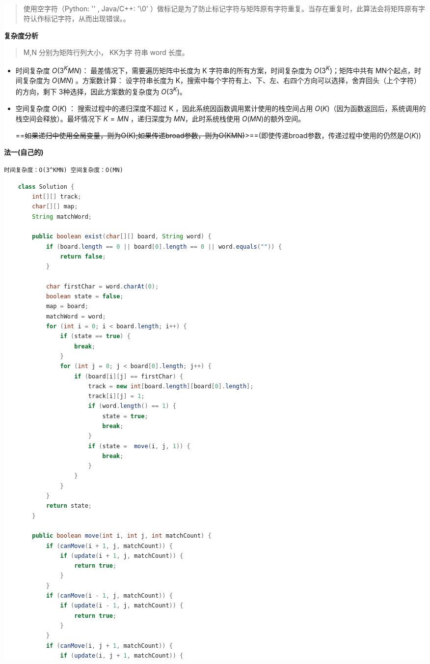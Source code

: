 > 使用空字符（Python: '' , Java/C++: '\0' ）做标记是为了防止标记字符与矩阵原有字符重复。当存在重复时，此算法会将矩阵原有字符认作标记字符，从而出现错误。。 

**复杂度分析**

> M,N 分别为矩阵行列大小， KK为字 符串 word 长度。

* 时间复杂度 $O(3^KMN)$： 最差情况下，需要遍历矩阵中长度为 K 字符串的所有方案，时间复杂度为 $O(3^K)$；矩阵中共有 MN个起点，时间复杂度为 $O(MN)$ 。方案数计算： 设字符串长度为 K，搜索中每个字符有上、下、左、右四个方向可以选择，舍弃回头（上个字符）的方向，剩下 3种选择，因此方案数的复杂度为 $O(3^K)$。

* 空间复杂度 $O(K)$ ： 搜索过程中的递归深度不超过 K ，因此系统因函数调用累计使用的栈空间占用 $O(K)$（因为函数返回后，系统调用的栈空间会释放）。最坏情况下 $K = MN$ ，递归深度为 $MN$，此时系统栈使用 $O(MN)$的额外空间。

  ==<del>如果递归中使用全局变量，则为O(K);如果传递broad参数，则为O(KMN)</del>>==(即使传递broad参数，传递过程中使用的仍然是$O(K)$)

**法一(自己的)**

`时间复杂度：O(3^KMN) 空间复杂度：O(MN)`

```java
    class Solution {
        int[][] track;
        char[][] map;
        String matchWord;
        
        public boolean exist(char[][] board, String word) {
            if (board.length == 0 || board[0].length == 0 || word.equals("")) {
                return false;
            }
            
            char firstChar = word.charAt(0);
            boolean state = false;
            map = board;
            matchWord = word;
            for (int i = 0; i < board.length; i++) {
                if (state == true) {
                    break;
                }
                for (int j = 0; j < board[0].length; j++) {
                    if (board[i][j] == firstChar) {
                        track = new int[board.length][board[0].length];
                        track[i][j] = 1;
                        if (word.length() == 1) {
                            state = true;
                            break;
                        }
                        if (state =  move(i, j, 1)) {
                            break;
                        }
                    }
                }
            }
            return state;
        }
   
        public boolean move(int i, int j, int matchCount) {
            if (canMove(i + 1, j, matchCount)) {
                if (update(i + 1, j, matchCount)) {
                    return true;
                }
            }
            if (canMove(i - 1, j, matchCount)) {
                if (update(i - 1, j, matchCount)) {
                    return true;
                }
            }
            if (canMove(i, j + 1, matchCount)) {
                if (update(i, j + 1, matchCount)) {
```